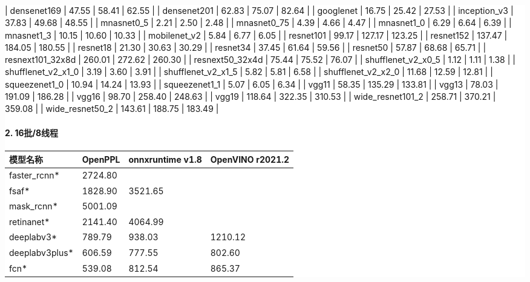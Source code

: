 |  densenet169  |  47.55  |  58.41  |  62.55   |
|  densenet201  |  62.83  |  75.07  |  82.64   |
|  googlenet  |  16.75  |  25.42  |  27.53   |
|  inception_v3  |  37.83  |  49.68  |  48.55   |
|  mnasnet0_5  |  2.21  |  2.50  |  2.48   |
|  mnasnet0_75  |  4.39  |  4.66  |  4.47   |
|  mnasnet1_0  |  6.29  |  6.64  |  6.39   |
|  mnasnet1_3  |  10.15  |  10.60  |  10.33   |
|  mobilenet_v2  |  5.84  |  6.77  |  6.05   |
|  resnet101  |  99.17  |  127.17  |  123.25   |
|  resnet152  |  137.47  |  184.05  |  180.55   |
|  resnet18  |  21.30  |  30.63  |  30.29   |
|  resnet34  |  37.45  |  61.64  |  59.56   |
|  resnet50  |  57.87  |  68.68  |  65.71   |
|  resnext101_32x8d  |  260.01  |  272.62  |  260.30   |
|  resnext50_32x4d  |  75.44  |  75.52  |  76.07   |
|  shufflenet_v2_x0_5  |  1.12  |  1.11  |  1.38   |
|  shufflenet_v2_x1_0  |  3.19  |  3.60  |  3.91   |
|  shufflenet_v2_x1_5  |  5.82  |  5.81  |  6.58   |
|  shufflenet_v2_x2_0  |  11.68  |  12.59  |  12.81   |
|  squeezenet1_0  |  10.94  |  14.24  |  13.93   |
|  squeezenet1_1  |  5.07  |  6.05  |  6.34   |
|  vgg11  |  58.35  |  135.29  |  133.81   |
|  vgg13  |  78.03  |  191.09  |  186.28   |
|  vgg16  |  98.70  |  258.40  |  248.63   |
|  vgg19  |  118.64  |  322.35  |  310.53   |
|  wide_resnet101_2  |  258.71  |  370.21  |  359.08   |
|  wide_resnet50_2  |  143.61  |  188.75  |  183.49   |

#### 2. 16批/8线程

|  模型名称  |  OpenPPL  |  onnxruntime v1.8  |  OpenVINO r2021.2  |
| :------------ | :------------ | :------------ | :------------ |
|  faster_rcnn\*  |  2724.80  |    |    |
|  fsaf\*  |  1828.90  |  3521.65  |    |
|  mask_rcnn\*  |  5001.09  |    |    |
|  retinanet\*  |  2141.40  |  4064.99  |    |
|  deeplabv3\*  |  789.79  |  938.03  |  1210.12   |
|  deeplabv3plus\*  |  606.59  |  777.55  |  802.60   |
|  fcn\*  |  539.08  |  812.54  |  865.37   |